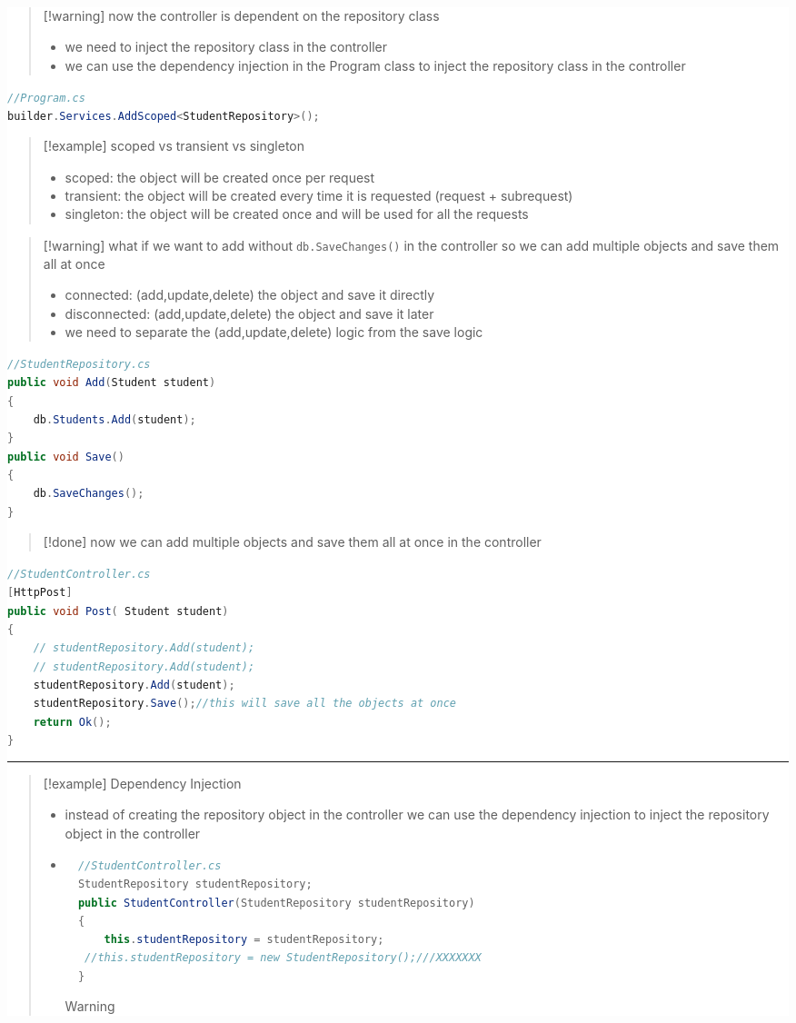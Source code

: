 > [!warning] now the controller is dependent on the repository class
>
> - we need to inject the repository class in the controller
> - we can use the dependency injection in the Program class to inject the repository class in the controller

```csharp
//Program.cs
builder.Services.AddScoped<StudentRepository>();
```

> [!example] scoped vs transient vs singleton
>
> - scoped: the object will be created once per request
> - transient: the object will be created every time it is requested (request + subrequest)
> - singleton: the object will be created once and will be used for all the requests

> [!warning] what if we want to add without `db.SaveChanges()` in the controller so we can add multiple objects and save them all at once
>
> - connected: (add,update,delete) the object and save it directly
> - disconnected: (add,update,delete) the object and save it later
> - we need to separate the (add,update,delete) logic from the save logic

```csharp
//StudentRepository.cs
public void Add(Student student)
{
    db.Students.Add(student);
}
public void Save()
{
    db.SaveChanges();
}
```

> [!done] now we can add multiple objects and save them all at once in the controller

```csharp
//StudentController.cs
[HttpPost]
public void Post( Student student)
{
    // studentRepository.Add(student);
    // studentRepository.Add(student);
    studentRepository.Add(student);
    studentRepository.Save();//this will save all the objects at once
    return Ok();
}
```

---

> [!example] Dependency Injection
>
> - instead of creating the repository object in the controller we can use the dependency injection to inject the repository object in the controller
> - ```csharp
>     //StudentController.cs
>     StudentRepository studentRepository;
>     public StudentController(StudentRepository studentRepository)
>     {
>         this.studentRepository = studentRepository;
>      //this.studentRepository = new StudentRepository();///XXXXXXX
>     }
>   ```
>
>   > [!warning]